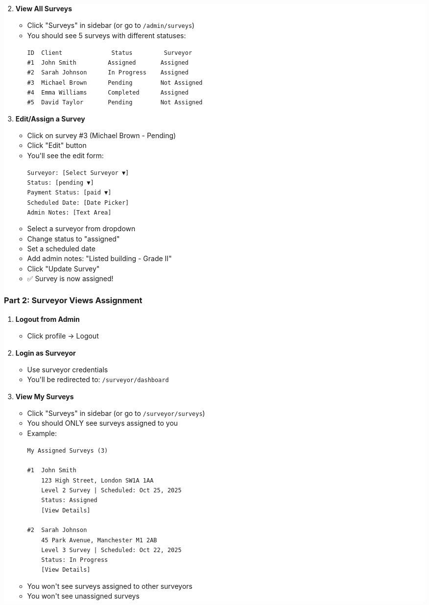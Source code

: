 2. **View All Surveys**
   - Click "Surveys" in sidebar (or go to `/admin/surveys`)
   - You should see 5 surveys with different statuses:
     ```
     ID  Client              Status         Surveyor
     #1  John Smith         Assigned       Assigned
     #2  Sarah Johnson      In Progress    Assigned
     #3  Michael Brown      Pending        Not Assigned
     #4  Emma Williams      Completed      Assigned
     #5  David Taylor       Pending        Not Assigned
     ```

3. **Edit/Assign a Survey**
   - Click on survey #3 (Michael Brown - Pending)
   - Click "Edit" button
   - You'll see the edit form:
     ```
     Surveyor: [Select Surveyor ▼]
     Status: [pending ▼]
     Payment Status: [paid ▼]
     Scheduled Date: [Date Picker]
     Admin Notes: [Text Area]
     ```
   - Select a surveyor from dropdown
   - Change status to "assigned"
   - Set a scheduled date
   - Add admin notes: "Listed building - Grade II"
   - Click "Update Survey"
   - ✅ Survey is now assigned!

### Part 2: Surveyor Views Assignment

1. **Logout from Admin**
   - Click profile → Logout

2. **Login as Surveyor**
   - Use surveyor credentials
   - You'll be redirected to: `/surveyor/dashboard`

3. **View My Surveys**
   - Click "Surveys" in sidebar (or go to `/surveyor/surveys`)
   - You should ONLY see surveys assigned to you
   - Example:
     ```
     My Assigned Surveys (3)
     
     #1  John Smith
         123 High Street, London SW1A 1AA
         Level 2 Survey | Scheduled: Oct 25, 2025
         Status: Assigned
         [View Details]
     
     #2  Sarah Johnson
         45 Park Avenue, Manchester M1 2AB
         Level 3 Survey | Scheduled: Oct 22, 2025
         Status: In Progress
         [View Details]
     ```
   - You won't see surveys assigned to other surveyors
   - You won't see unassigned surveys
